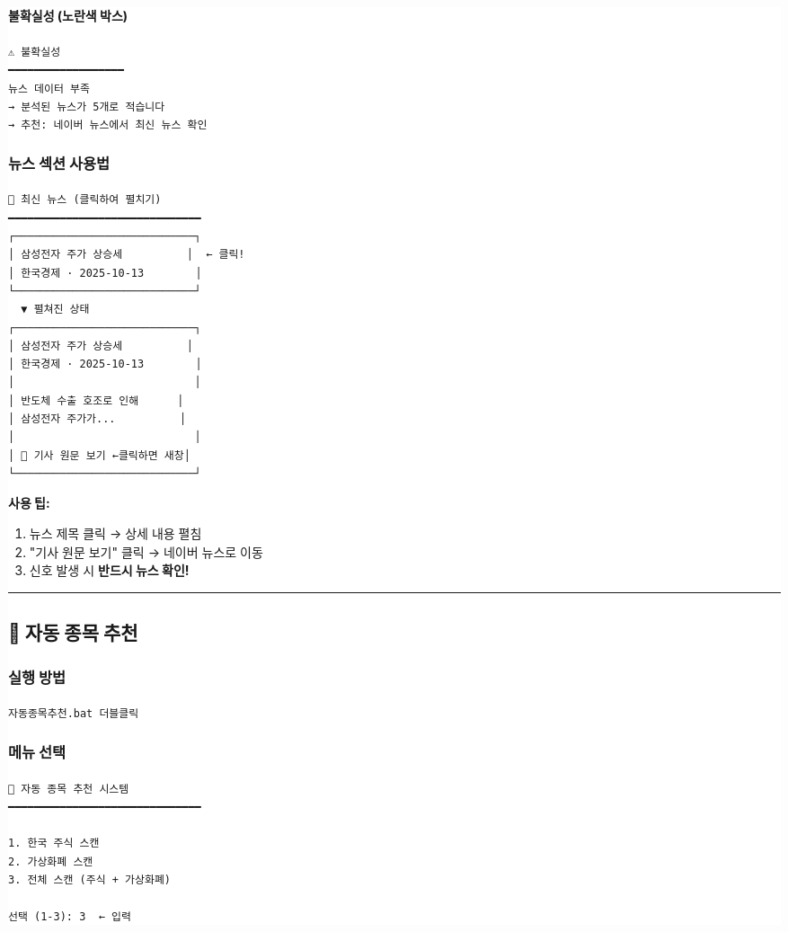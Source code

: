 #### 불확실성 (노란색 박스)
```
⚠️ 불확실성
━━━━━━━━━━━━━━━━━━
뉴스 데이터 부족
→ 분석된 뉴스가 5개로 적습니다
→ 추천: 네이버 뉴스에서 최신 뉴스 확인
```

### 뉴스 섹션 사용법

```
📰 최신 뉴스 (클릭하여 펼치기)
━━━━━━━━━━━━━━━━━━━━━━━━━━━━━━
┌────────────────────────────┐
│ 삼성전자 주가 상승세          │  ← 클릭!
│ 한국경제 · 2025-10-13        │
└────────────────────────────┘
  ▼ 펼쳐진 상태
┌────────────────────────────┐
│ 삼성전자 주가 상승세          │
│ 한국경제 · 2025-10-13        │
│                            │
│ 반도체 수출 호조로 인해      │
│ 삼성전자 주가가...          │
│                            │
│ 🔗 기사 원문 보기 ←클릭하면 새창│
└────────────────────────────┘
```

**사용 팁:**
1. 뉴스 제목 클릭 → 상세 내용 펼침
2. "기사 원문 보기" 클릭 → 네이버 뉴스로 이동
3. 신호 발생 시 **반드시 뉴스 확인!**

---

## 🎯 자동 종목 추천

### 실행 방법

```
자동종목추천.bat 더블클릭
```

### 메뉴 선택

```
🚀 자동 종목 추천 시스템
━━━━━━━━━━━━━━━━━━━━━━━━━━━━━━

1. 한국 주식 스캔
2. 가상화폐 스캔
3. 전체 스캔 (주식 + 가상화폐)

선택 (1-3): 3  ← 입력
```
